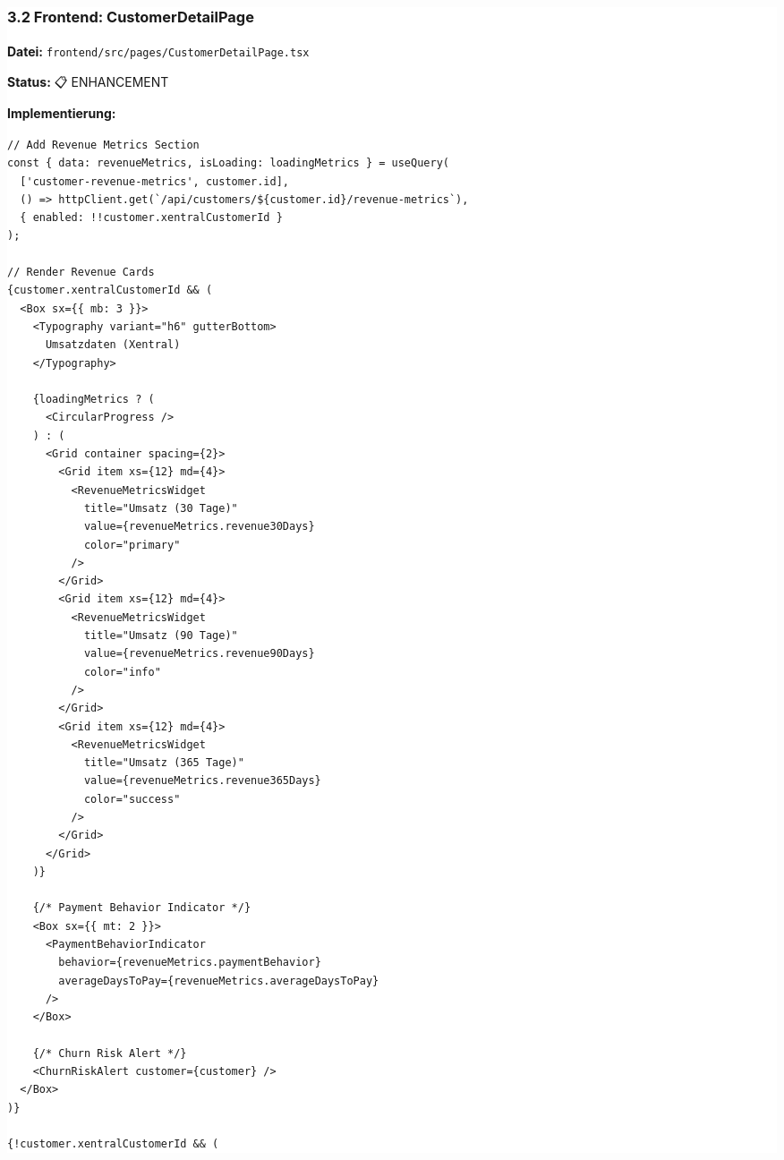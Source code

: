 
### **3.2 Frontend: CustomerDetailPage**

**Datei:** `frontend/src/pages/CustomerDetailPage.tsx`

**Status:** 📋 ENHANCEMENT

**Implementierung:**
```tsx
// Add Revenue Metrics Section
const { data: revenueMetrics, isLoading: loadingMetrics } = useQuery(
  ['customer-revenue-metrics', customer.id],
  () => httpClient.get(`/api/customers/${customer.id}/revenue-metrics`),
  { enabled: !!customer.xentralCustomerId }
);

// Render Revenue Cards
{customer.xentralCustomerId && (
  <Box sx={{ mb: 3 }}>
    <Typography variant="h6" gutterBottom>
      Umsatzdaten (Xentral)
    </Typography>

    {loadingMetrics ? (
      <CircularProgress />
    ) : (
      <Grid container spacing={2}>
        <Grid item xs={12} md={4}>
          <RevenueMetricsWidget
            title="Umsatz (30 Tage)"
            value={revenueMetrics.revenue30Days}
            color="primary"
          />
        </Grid>
        <Grid item xs={12} md={4}>
          <RevenueMetricsWidget
            title="Umsatz (90 Tage)"
            value={revenueMetrics.revenue90Days}
            color="info"
          />
        </Grid>
        <Grid item xs={12} md={4}>
          <RevenueMetricsWidget
            title="Umsatz (365 Tage)"
            value={revenueMetrics.revenue365Days}
            color="success"
          />
        </Grid>
      </Grid>
    )}

    {/* Payment Behavior Indicator */}
    <Box sx={{ mt: 2 }}>
      <PaymentBehaviorIndicator
        behavior={revenueMetrics.paymentBehavior}
        averageDaysToPay={revenueMetrics.averageDaysToPay}
      />
    </Box>

    {/* Churn Risk Alert */}
    <ChurnRiskAlert customer={customer} />
  </Box>
)}

{!customer.xentralCustomerId && (
```